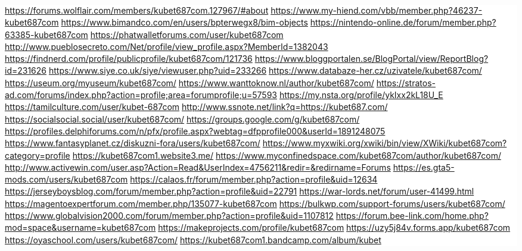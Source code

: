 <a href="https://forums.wolflair.com/members/kubet687com.127967/#about">https://forums.wolflair.com/members/kubet687com.127967/#about</a>
<a href="https://www.my-hiend.com/vbb/member.php?46237-kubet687com">https://www.my-hiend.com/vbb/member.php?46237-kubet687com</a>
<a href="https://www.bimandco.com/en/users/bpterwegx8/bim-objects">https://www.bimandco.com/en/users/bpterwegx8/bim-objects</a>
<a href="https://nintendo-online.de/forum/member.php?63385-kubet687com">https://nintendo-online.de/forum/member.php?63385-kubet687com</a>
<a href="https://phatwalletforums.com/user/kubet687com">https://phatwalletforums.com/user/kubet687com</a>
<a href="http://www.pueblosecreto.com/Net/profile/view_profile.aspx?MemberId=1382043">http://www.pueblosecreto.com/Net/profile/view_profile.aspx?MemberId=1382043</a>
<a href="https://findnerd.com/profile/publicprofile/kubet687com/121736">https://findnerd.com/profile/publicprofile/kubet687com/121736</a>
<a href="https://www.bloggportalen.se/BlogPortal/view/ReportBlog?id=231626">https://www.bloggportalen.se/BlogPortal/view/ReportBlog?id=231626</a>
<a href="https://www.siye.co.uk/siye/viewuser.php?uid=233266">https://www.siye.co.uk/siye/viewuser.php?uid=233266</a>
<a href="https://www.databaze-her.cz/uzivatele/kubet687com/">https://www.databaze-her.cz/uzivatele/kubet687com/</a>
<a href="https://useum.org/myuseum/kubet687com/">https://useum.org/myuseum/kubet687com/</a>
<a href="https://www.wanttoknow.nl/author/kubet687com/">https://www.wanttoknow.nl/author/kubet687com/</a>
<a href="https://stratos-ad.com/forums/index.php?action=profile;area=forumprofile;u=57593">https://stratos-ad.com/forums/index.php?action=profile;area=forumprofile;u=57593</a>
<a href="https://my.nsta.org/profile/ykIxx2kL18U_E">https://my.nsta.org/profile/ykIxx2kL18U_E</a>
<a href="https://tamilculture.com/user/kubet-687com">https://tamilculture.com/user/kubet-687com</a>
<a href="http://www.ssnote.net/link?q=https://kubet687.com/">http://www.ssnote.net/link?q=https://kubet687.com/</a>
<a href="https://socialsocial.social/user/kubet687com/">https://socialsocial.social/user/kubet687com/</a>
<a href="https://groups.google.com/g/kubet687com/">https://groups.google.com/g/kubet687com/</a>
<a href="https://profiles.delphiforums.com/n/pfx/profile.aspx?webtag=dfpprofile000&userId=1891248075">https://profiles.delphiforums.com/n/pfx/profile.aspx?webtag=dfpprofile000&userId=1891248075</a>
<a href="https://www.fantasyplanet.cz/diskuzni-fora/users/kubet687com/">https://www.fantasyplanet.cz/diskuzni-fora/users/kubet687com/</a>
<a href="https://www.myxwiki.org/xwiki/bin/view/XWiki/kubet687com?category=profile">https://www.myxwiki.org/xwiki/bin/view/XWiki/kubet687com?category=profile</a>
<a href="https://kubet687com1.website3.me/">https://kubet687com1.website3.me/</a>
<a href="https://www.myconfinedspace.com/kubet687com/author/kubet687com/">https://www.myconfinedspace.com/kubet687com/author/kubet687com/</a>
<a href="http://www.activewin.com/user.asp?Action=Read&UserIndex=4756211&redir=&redirname=Forums">http://www.activewin.com/user.asp?Action=Read&UserIndex=4756211&redir=&redirname=Forums</a>
<a href="https://es.gta5-mods.com/users/kubet687com">https://es.gta5-mods.com/users/kubet687com</a>
<a href="https://calaos.fr/forum/member.php?action=profile&uid=12634">https://calaos.fr/forum/member.php?action=profile&uid=12634</a>
<a href="https://jerseyboysblog.com/forum/member.php?action=profile&uid=22791">https://jerseyboysblog.com/forum/member.php?action=profile&uid=22791</a>
<a href="https://war-lords.net/forum/user-41499.html">https://war-lords.net/forum/user-41499.html</a>
<a href="https://magentoexpertforum.com/member.php/135077-kubet687com">https://magentoexpertforum.com/member.php/135077-kubet687com</a>
<a href="https://bulkwp.com/support-forums/users/kubet687com/">https://bulkwp.com/support-forums/users/kubet687com/</a>
<a href="https://www.globalvision2000.com/forum/member.php?action=profile&uid=1107812">https://www.globalvision2000.com/forum/member.php?action=profile&uid=1107812</a>
<a href="https://forum.bee-link.com/home.php?mod=space&username=kubet687com">https://forum.bee-link.com/home.php?mod=space&username=kubet687com</a>
<a href="https://makeprojects.com/profile/kubet687com">https://makeprojects.com/profile/kubet687com</a>
<a href="https://uzy5j84v.forms.app/kubet687com">https://uzy5j84v.forms.app/kubet687com</a>
<a href="https://oyaschool.com/users/kubet687com/">https://oyaschool.com/users/kubet687com/</a>
<a href="https://kubet687com1.bandcamp.com/album/kubet">https://kubet687com1.bandcamp.com/album/kubet</a>